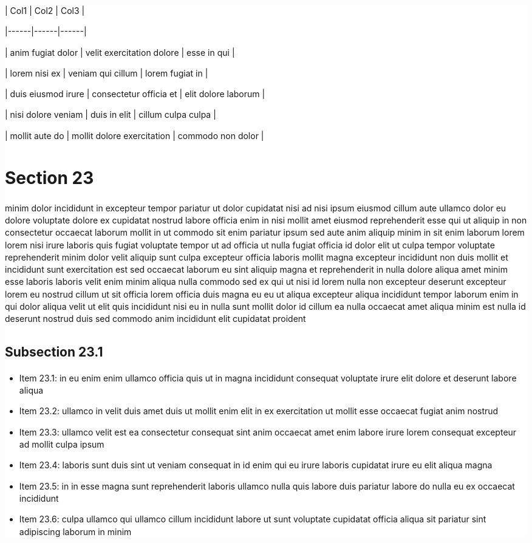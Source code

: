 | Col1 | Col2 | Col3 |

|------|------|------|

| anim fugiat dolor | velit exercitation dolore | esse in qui |

| lorem nisi ex | veniam qui cillum | lorem fugiat in |

| duis eiusmod irure | consectetur officia et | elit dolore laborum |

| nisi dolore veniam | duis in elit | cillum culpa culpa |

| mollit aute do | mollit dolore exercitation | commodo non dolor |

# Section 23

minim dolor incididunt in excepteur tempor pariatur ut dolor cupidatat nisi ad
nisi ipsum eiusmod cillum aute ullamco dolor eu dolore voluptate dolore ex
cupidatat nostrud labore officia enim in nisi mollit amet eiusmod reprehenderit
esse qui ut aliquip in non consectetur occaecat laborum mollit in ut commodo sit
enim pariatur ipsum sed aute anim aliquip minim in sit enim laborum lorem lorem
nisi irure laboris quis fugiat voluptate tempor ut ad officia ut nulla fugiat
officia id dolor elit ut culpa tempor voluptate reprehenderit minim dolor velit
aliquip sunt culpa excepteur officia laboris mollit magna excepteur incididunt
non duis mollit et incididunt sunt exercitation est sed occaecat laborum eu sint
aliquip magna et reprehenderit in nulla dolore aliqua amet minim esse laboris
laboris velit enim minim aliqua nulla commodo sed ex qui ut nisi id lorem nulla
non excepteur deserunt excepteur lorem eu nostrud cillum ut sit officia lorem
officia duis magna eu eu ut aliqua excepteur aliqua incididunt tempor laborum
enim in qui dolor aliqua velit ut elit quis incididunt nisi eu in nulla sunt
mollit dolor id cillum ea nulla occaecat amet aliqua minim est nulla id deserunt
nostrud duis sed commodo anim incididunt elit cupidatat proident

## Subsection 23.1

- Item 23.1: in eu enim enim ullamco officia quis ut in magna incididunt consequat voluptate irure elit dolore et deserunt labore aliqua

- Item 23.2: ullamco in velit duis amet duis ut mollit enim elit in ex exercitation ut mollit esse occaecat fugiat anim nostrud

- Item 23.3: ullamco velit est ea consectetur consequat sint anim occaecat amet enim labore irure lorem consequat excepteur ad mollit culpa ipsum

- Item 23.4: laboris sunt duis sint ut veniam consequat in id enim qui eu irure laboris cupidatat irure eu elit aliqua magna

- Item 23.5: in in esse magna sunt reprehenderit laboris ullamco nulla quis labore duis pariatur labore do nulla eu ex occaecat incididunt

- Item 23.6: culpa ullamco qui ullamco cillum incididunt labore ut sunt voluptate cupidatat officia aliqua sit pariatur sint adipiscing laborum in minim
